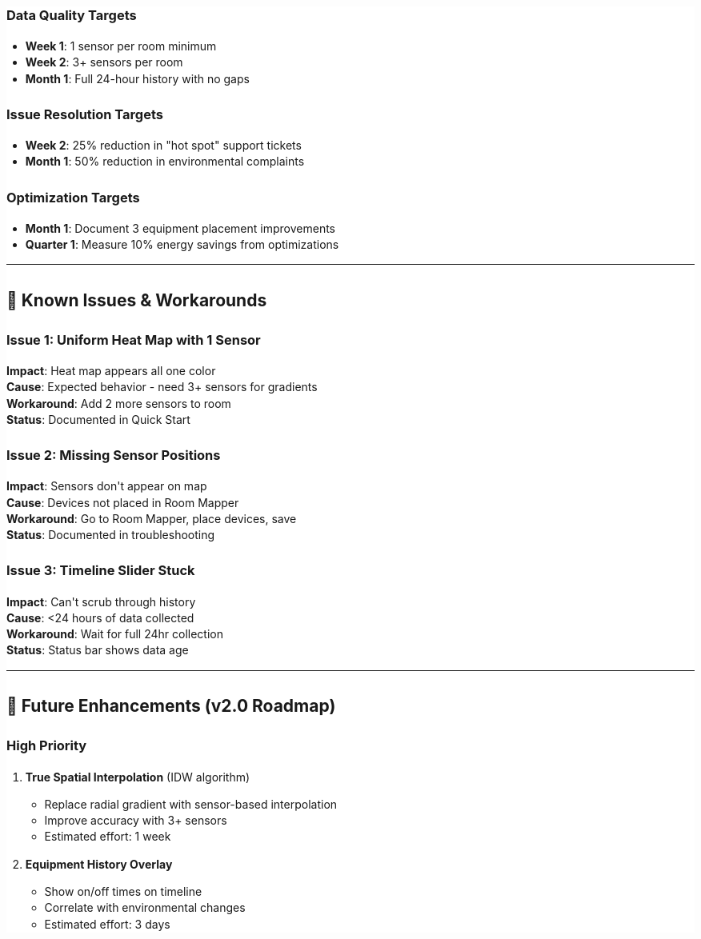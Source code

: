 ### Data Quality Targets
- **Week 1**: 1 sensor per room minimum
- **Week 2**: 3+ sensors per room
- **Month 1**: Full 24-hour history with no gaps

### Issue Resolution Targets
- **Week 2**: 25% reduction in "hot spot" support tickets
- **Month 1**: 50% reduction in environmental complaints

### Optimization Targets
- **Month 1**: Document 3 equipment placement improvements
- **Quarter 1**: Measure 10% energy savings from optimizations

---

## 🐛 Known Issues & Workarounds

### Issue 1: Uniform Heat Map with 1 Sensor
**Impact**: Heat map appears all one color  
**Cause**: Expected behavior - need 3+ sensors for gradients  
**Workaround**: Add 2 more sensors to room  
**Status**: Documented in Quick Start

### Issue 2: Missing Sensor Positions
**Impact**: Sensors don't appear on map  
**Cause**: Devices not placed in Room Mapper  
**Workaround**: Go to Room Mapper, place devices, save  
**Status**: Documented in troubleshooting

### Issue 3: Timeline Slider Stuck
**Impact**: Can't scrub through history  
**Cause**: <24 hours of data collected  
**Workaround**: Wait for full 24hr collection  
**Status**: Status bar shows data age

---

## 🔮 Future Enhancements (v2.0 Roadmap)

### High Priority
1. **True Spatial Interpolation** (IDW algorithm)
   - Replace radial gradient with sensor-based interpolation
   - Improve accuracy with 3+ sensors
   - Estimated effort: 1 week

2. **Equipment History Overlay**
   - Show on/off times on timeline
   - Correlate with environmental changes
   - Estimated effort: 3 days
